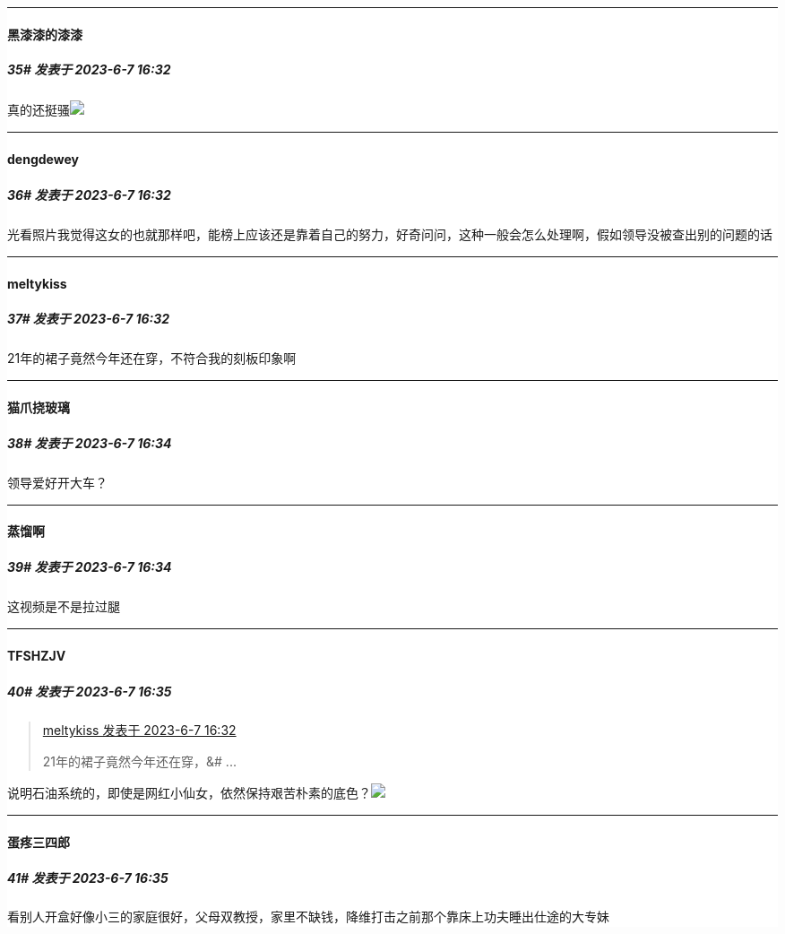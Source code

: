 *****

####  黑漆漆的漆漆  
##### 35#       发表于 2023-6-7 16:32

真的还挺骚<img src="https://static.saraba1st.com/image/smiley/face2017/037.png" referrerpolicy="no-referrer">

*****

####  dengdewey  
##### 36#       发表于 2023-6-7 16:32

光看照片我觉得这女的也就那样吧，能榜上应该还是靠着自己的努力，好奇问问，这种一般会怎么处理啊，假如领导没被查出别的问题的话

*****

####  meltykiss  
##### 37#       发表于 2023-6-7 16:32

21年的裙子竟然今年还在穿，不符合我的刻板印象啊

*****

####  猫爪挠玻璃  
##### 38#       发表于 2023-6-7 16:34

领导爱好开大车？

*****

####  蒸馏啊  
##### 39#       发表于 2023-6-7 16:34

这视频是不是拉过腿

*****

####  TFSHZJV  
##### 40#       发表于 2023-6-7 16:35

<blockquote><a href="httphttps://bbs.saraba1st.com/2b/forum.php?mod=redirect&amp;goto=findpost&amp;pid=61172264&amp;ptid=2138823" target="_blank">meltykiss 发表于 2023-6-7 16:32</a>

21年的裙子竟然今年还在穿，&amp;# ...</blockquote>
说明石油系统的，即使是网红小仙女，依然保持艰苦朴素的底色？<img src="https://static.saraba1st.com/image/smiley/face2017/078.png" referrerpolicy="no-referrer">

*****

####  蛋疼三四郎  
##### 41#       发表于 2023-6-7 16:35

看别人开盒好像小三的家庭很好，父母双教授，家里不缺钱，降维打击之前那个靠床上功夫睡出仕途的大专妹
